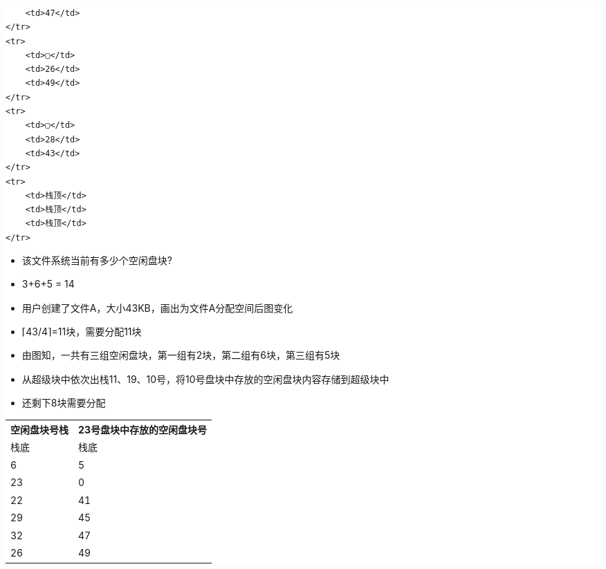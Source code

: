 		<td>47</td>
	</tr>
	<tr>
		<td>▢</td>
		<td>26</td>
		<td>49</td>
	</tr>
	<tr>
		<td>▢</td>
		<td>28</td>
		<td>43</td>
	</tr>
	<tr>
		<td>栈顶</td>
		<td>栈顶</td>
		<td>栈顶</td>
	</tr>
</table>

- 该文件系统当前有多少个空闲盘块?

- 3+6+5 = 14

- 用户创建了文件A，大小43KB，画出为文件A分配空间后图变化

- ⌈43/4⌉=11块，需要分配11块

- 由图知，一共有三组空闲盘块，第一组有2块，第二组有6块，第三组有5块

- 从超级块中依次出栈11、19、10号，将10号盘块中存放的空闲盘块内容存储到超级块中

- 还剩下8块需要分配

<table style="border-collapse: collapse;">
	<tr>
		<th>空闲盘块号栈</th>
		<th>23号盘块中存放的空闲盘块号</th>
	</tr>
	<tr>
		<td>栈底</td>
		<td>栈底</td>
	</tr>
	<tr>
		<td>6</td>
		<td>5</td>
	</tr>
	<tr>
		<td>23</td>
		<td>0</td>
	</tr>
	<tr>
		<td>22</td>
		<td>41</td>
	</tr>
	<tr>
		<td>29</td>
		<td>45</td>
	</tr>
	<tr>
		<td>32</td>
		<td>47</td>
	</tr>
	<tr>
		<td>26</td>
		<td>49</td>
	</tr>
	<tr>
